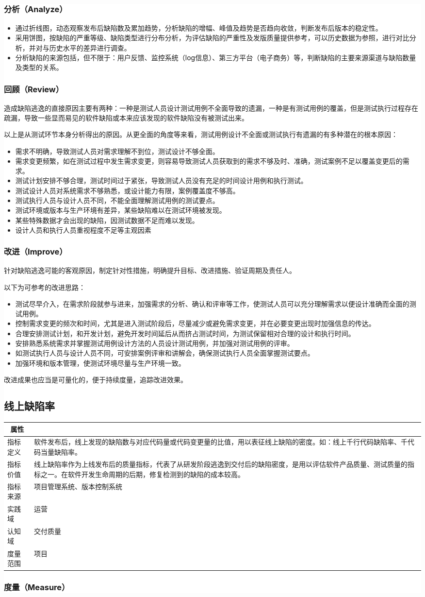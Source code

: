 ### 分析（Analyze）

* 通过折线图，动态观察发布后缺陷数及累加趋势，分析缺陷的增幅、峰值及趋势是否趋向收敛，判断发布后版本的稳定性。
* 采用饼图，按缺陷的严重等级、缺陷类型进行分布分析，为评估缺陷的严重性及发版质量提供参考，可以历史数据为参照，进行对比分析，并对与历史水平的差异进行调查。
* 分析缺陷的来源包括，但不限于：用户反馈、监控系统（log信息）、第三方平台（电子商务）等，判断缺陷的主要来源渠道与缺陷数量及类型的关系。

### 回顾（Review）

造成缺陷逃逸的直接原因主要有两种：一种是测试人员设计测试用例不全面导致的遗漏，一种是有测试用例的覆盖，但是测试执行过程存在疏漏，导致一些显而易见的软件缺陷或本来应该发现的软件缺陷没有被测试出来。

以上是从测试环节本身分析得出的原因。从更全面的角度等来看，测试用例设计不全面或测试执行有遗漏的有多种潜在的根本原因：

* 需求不明确，导致测试人员对需求理解不到位，测试设计不够全面。
* 需求变更频繁，如在测试过程中发生需求变更，则容易导致测试人员获取到的需求不够及时、准确，测试案例不足以覆盖变更后的需求。
* 测试计划安排不够合理，测试时间过于紧张，导致测试人员没有充足的时间设计用例和执行测试。
* 测试设计人员对系统需求不够熟悉，或设计能力有限，案例覆盖度不够高。
* 测试执行人员与设计人员不同，不能全面理解测试用例的测试要点。
* 测试环境或版本与生产环境有差异，某些缺陷难以在测试环境被发现。
* 某些特殊数据才会出现的缺陷，因测试数据不足而难以发现。
* 设计人员和执行人员重视程度不足等主观因素

### 改进（Improve）

针对缺陷逃逸可能的客观原因，制定针对性措施，明确提升目标、改进措施、验证周期及责任人。

以下为可参考的改进思路：

* 测试尽早介入，在需求阶段就参与进来，加强需求的分析、确认和评审等工作，使测试人员可以充分理解需求以便设计准确而全面的测试用例。
* 控制需求变更的频次和时间，尤其是进入测试阶段后，尽量减少或避免需求变更，并在必要变更出现时加强信息的传达。
* 合理安排测试计划，和开发计划，避免开发时间延后从而挤占测试时间，为测试保留相对合理的设计和执行时间。
* 安排熟悉系统需求并掌握测试用例设计方法的人员设计测试用例，并加强对测试用例的评审。
* 如测试执行人员与设计人员不同，可安排案例评审和讲解会，确保测试执行人员全面掌握测试要点。
* 加强环境和版本管理，使测试环境尽量与生产环境一致。

改进成果也应当是可量化的，便于持续度量，追踪改进效果。



## 线上缺陷率

| 属性   |                                                                                         |
| ---- | --------------------------------------------------------------------------------------- |
| 指标定义 | 软件发布后，线上发现的缺陷数与对应代码量或代码变更量的比值，用以表征线上缺陷的密度。如：线上千行代码缺陷率、千代码当量缺陷率。                         |
| 指标价值 | 线上缺陷率作为上线发布后的质量指标，代表了从研发阶段逃逸到交付后的缺陷密度，是用以评估软件产品质量、测试质量的指标之一。在软件开发生命周期的后期，修复检测到的缺陷的成本较高。 |
| 指标来源 | 项目管理系统、版本控制系统                                                                           |
| 实践域  | 运营                                                                                      |
| 认知域  | 交付质量                                                                                    |
| 度量范围 | 项目                                                                                      |

### 度量（Measure）
